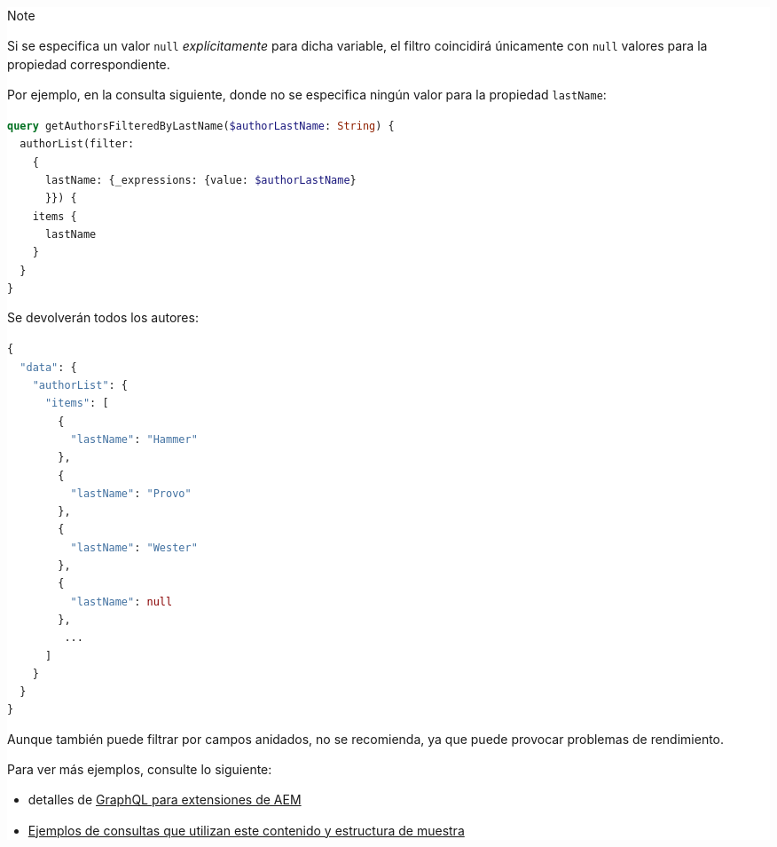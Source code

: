 >[!NOTE]
>
>Si se especifica un valor `null` *explícitamente* para dicha variable, el filtro coincidirá únicamente con `null` valores para la propiedad correspondiente.

Por ejemplo, en la consulta siguiente, donde no se especifica ningún valor para la propiedad `lastName`:

```graphql
query getAuthorsFilteredByLastName($authorLastName: String) {
  authorList(filter:
    {
      lastName: {_expressions: {value: $authorLastName}
      }}) {
    items {
      lastName
    }
  }
}
```

Se devolverán todos los autores:

```graphql
{
  "data": {
    "authorList": {
      "items": [
        {
          "lastName": "Hammer"
        },
        {
          "lastName": "Provo"
        },
        {
          "lastName": "Wester"
        },
        {
          "lastName": null
        },
         ...
      ]
    }
  }
}
```

Aunque también puede filtrar por campos anidados, no se recomienda, ya que puede provocar problemas de rendimiento.

Para ver más ejemplos, consulte lo siguiente:

* detalles de [GraphQL para extensiones de AEM](#graphql-extensions)

* [Ejemplos de consultas que utilizan este contenido y estructura de muestra](/help/sites-developing/headless/graphql-api/content-fragments-graphql-samples.md#graphql-sample-queries-sample-content-fragment-structure)

